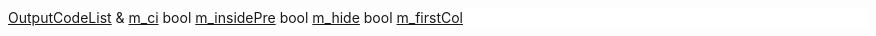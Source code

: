 <tr class="doxyMemberIndexItem">
<td class="doxyMemberIndexItemType" align="left" valign="top"><a href="/web-doxygen/docs/api/classes/outputcodelist">OutputCodeList</a> &amp;</td>
<td class="doxyMemberIndexItemName" align="left" valign="top"><a href="#aa76a7b803ad442dc3748062f0db1c869">m_ci</a></td>
</tr>
<tr class="doxyMemberIndexDescription">
<td class="doxyMemberIndexDescriptionLeft"></td>
<td class="doxyMemberIndexDescriptionRight">
</td>
</tr>
<tr class="doxyMemberIndexSeparator">
<td class="doxyMemberIndexSeparator" colspan="2"></td>
</tr>

<tr class="doxyMemberIndexItem">
<td class="doxyMemberIndexItemType" align="left" valign="top">bool</td>
<td class="doxyMemberIndexItemName" align="left" valign="top"><a href="#a9f8f69bc7068b52c3a58c132226d8dd1">m_insidePre</a></td>
</tr>
<tr class="doxyMemberIndexDescription">
<td class="doxyMemberIndexDescriptionLeft"></td>
<td class="doxyMemberIndexDescriptionRight">
</td>
</tr>
<tr class="doxyMemberIndexSeparator">
<td class="doxyMemberIndexSeparator" colspan="2"></td>
</tr>

<tr class="doxyMemberIndexItem">
<td class="doxyMemberIndexItemType" align="left" valign="top">bool</td>
<td class="doxyMemberIndexItemName" align="left" valign="top"><a href="#a19093acb1d57b5023cc26ebf81986862">m_hide</a></td>
</tr>
<tr class="doxyMemberIndexDescription">
<td class="doxyMemberIndexDescriptionLeft"></td>
<td class="doxyMemberIndexDescriptionRight">
</td>
</tr>
<tr class="doxyMemberIndexSeparator">
<td class="doxyMemberIndexSeparator" colspan="2"></td>
</tr>

<tr class="doxyMemberIndexItem">
<td class="doxyMemberIndexItemType" align="left" valign="top">bool</td>
<td class="doxyMemberIndexItemName" align="left" valign="top"><a href="#a7c4d50d6aca1907932aa2102deed79de">m_firstCol</a></td>
</tr>
<tr class="doxyMemberIndexDescription">
<td class="doxyMemberIndexDescriptionLeft"></td>
<td class="doxyMemberIndexDescriptionRight">
</td>
</tr>
<tr class="doxyMemberIndexSeparator">
<td class="doxyMemberIndexSeparator" colspan="2"></td>
</tr>
